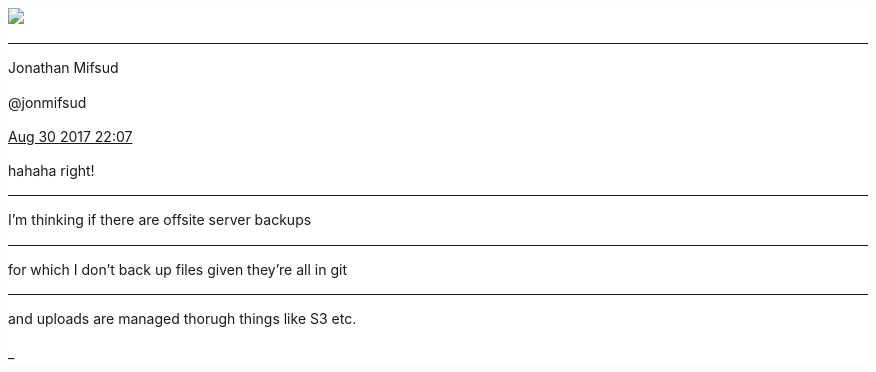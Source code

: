 ![](https://avatars1.githubusercontent.com/u/859775?v=4&s=30)

____

Jonathan Mifsud

@jonmifsud

[Aug 30 2017
22:07](https://gitter.im/symphonycms/symphony-2?at=59a737158f4427b462b74685)

hahaha right!

____

I’m thinking if there are offsite server backups

____

for which I don’t back up files given they’re all in git

____

and uploads are managed thorugh things like S3 etc.

_

